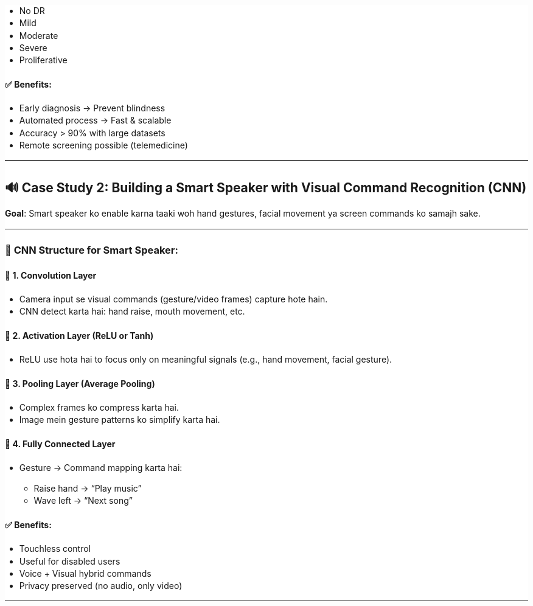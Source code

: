   * No DR
  * Mild
  * Moderate
  * Severe
  * Proliferative

#### ✅ **Benefits:**

* Early diagnosis → Prevent blindness
* Automated process → Fast & scalable
* Accuracy > 90% with large datasets
* Remote screening possible (telemedicine)

---

## 🔊 **Case Study 2: Building a Smart Speaker with Visual Command Recognition (CNN)**

**Goal**: Smart speaker ko enable karna taaki woh hand gestures, facial movement ya screen commands ko samajh sake.

---

### 🧱 **CNN Structure for Smart Speaker:**

#### 🔹 1. **Convolution Layer**

* Camera input se visual commands (gesture/video frames) capture hote hain.
* CNN detect karta hai: hand raise, mouth movement, etc.

#### 🔹 2. **Activation Layer (ReLU or Tanh)**

* ReLU use hota hai to focus only on meaningful signals (e.g., hand movement, facial gesture).

#### 🔹 3. **Pooling Layer (Average Pooling)**

* Complex frames ko compress karta hai.
* Image mein gesture patterns ko simplify karta hai.

#### 🔹 4. **Fully Connected Layer**

* Gesture → Command mapping karta hai:

  * Raise hand → “Play music”
  * Wave left → “Next song”

#### ✅ **Benefits:**

* Touchless control
* Useful for disabled users
* Voice + Visual hybrid commands
* Privacy preserved (no audio, only video)

---
